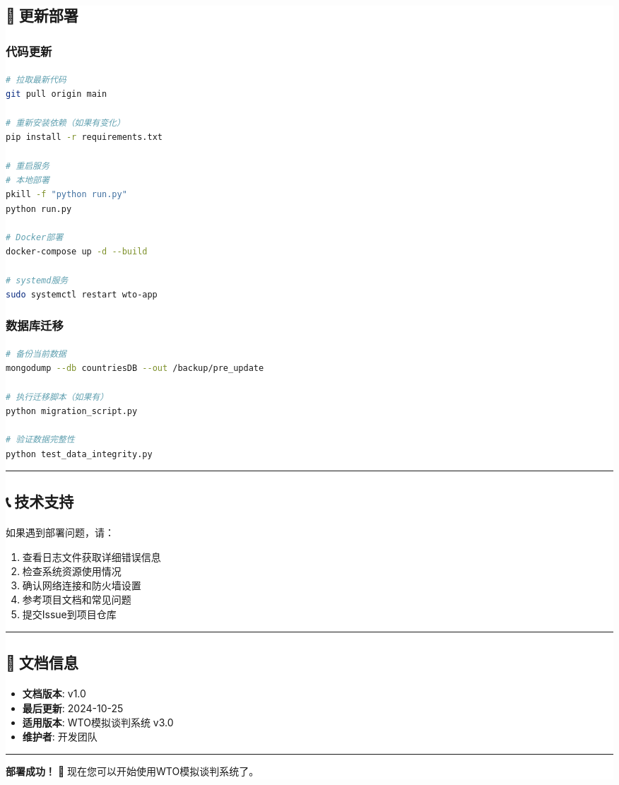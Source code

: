 ## 🔄 更新部署

### 代码更新
```bash
# 拉取最新代码
git pull origin main

# 重新安装依赖（如果有变化）
pip install -r requirements.txt

# 重启服务
# 本地部署
pkill -f "python run.py"
python run.py

# Docker部署
docker-compose up -d --build

# systemd服务
sudo systemctl restart wto-app
```

### 数据库迁移
```bash
# 备份当前数据
mongodump --db countriesDB --out /backup/pre_update

# 执行迁移脚本（如果有）
python migration_script.py

# 验证数据完整性
python test_data_integrity.py
```

---

## 📞 技术支持

如果遇到部署问题，请：

1. 查看日志文件获取详细错误信息
2. 检查系统资源使用情况
3. 确认网络连接和防火墙设置
4. 参考项目文档和常见问题
5. 提交Issue到项目仓库

---

## 📄 文档信息

- **文档版本**: v1.0
- **最后更新**: 2024-10-25
- **适用版本**: WTO模拟谈判系统 v3.0
- **维护者**: 开发团队

---

**部署成功！** 🎉 现在您可以开始使用WTO模拟谈判系统了。
